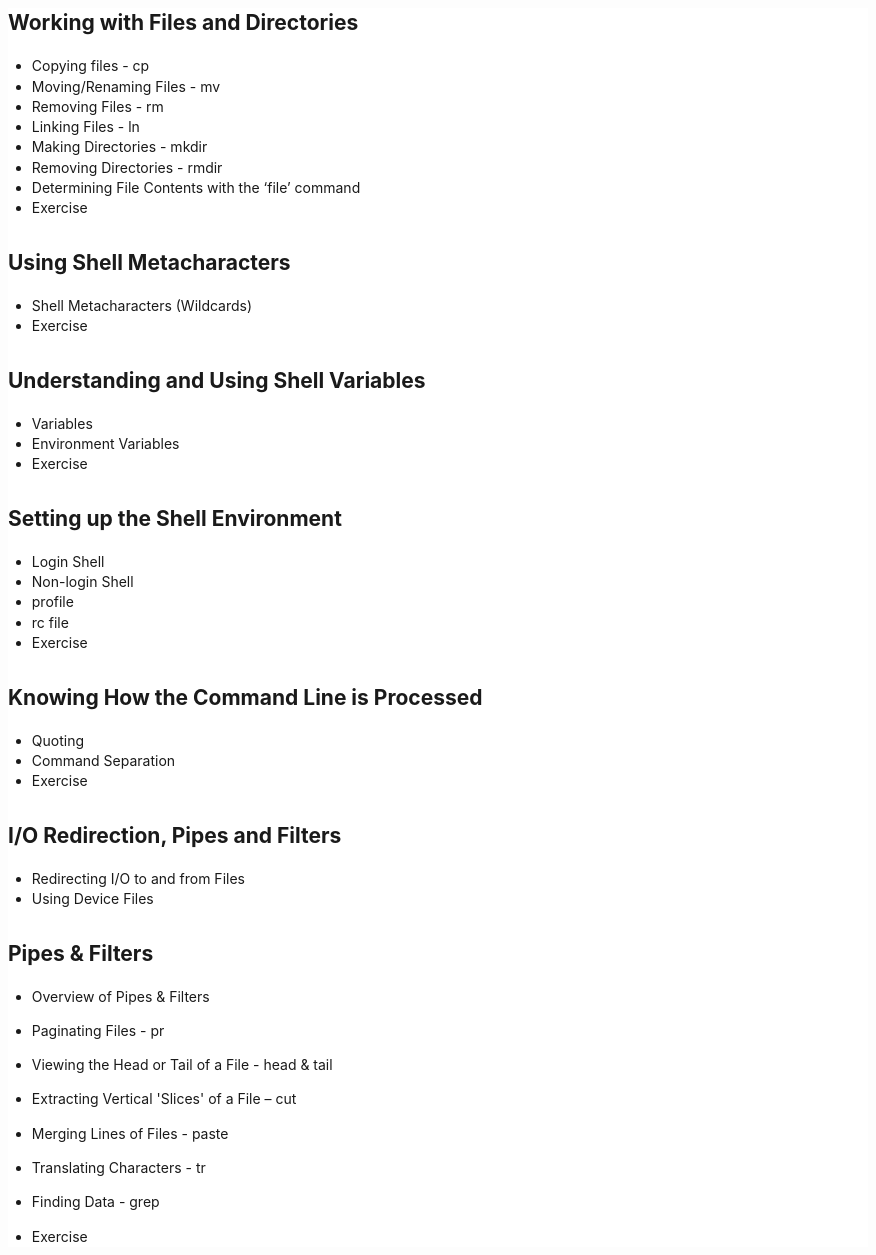 ## Working with Files and Directories

- Copying files - cp
- Moving/Renaming Files - mv
- Removing Files - rm
- Linking Files - ln
- Making Directories - mkdir
- Removing Directories - rmdir
- Determining File Contents with the ‘file’ command
- Exercise

## Using Shell Metacharacters

- Shell Metacharacters (Wildcards)
- Exercise

## Understanding and Using Shell Variables

- Variables
- Environment Variables
- Exercise

## Setting up the Shell Environment

- Login Shell
- Non-login Shell
- profile
- rc file
- Exercise

## Knowing How the Command Line is Processed

- Quoting
- Command Separation
- Exercise

## I/O Redirection, Pipes and Filters

- Redirecting I/O to and from Files
- Using Device Files

## Pipes & Filters

- Overview of Pipes & Filters



- Paginating Files - pr
- Viewing the Head or Tail of a File - head & tail
- Extracting Vertical 'Slices' of a File – cut
- Merging Lines of Files - paste
- Translating Characters - tr
- Finding Data - grep
- Exercise
